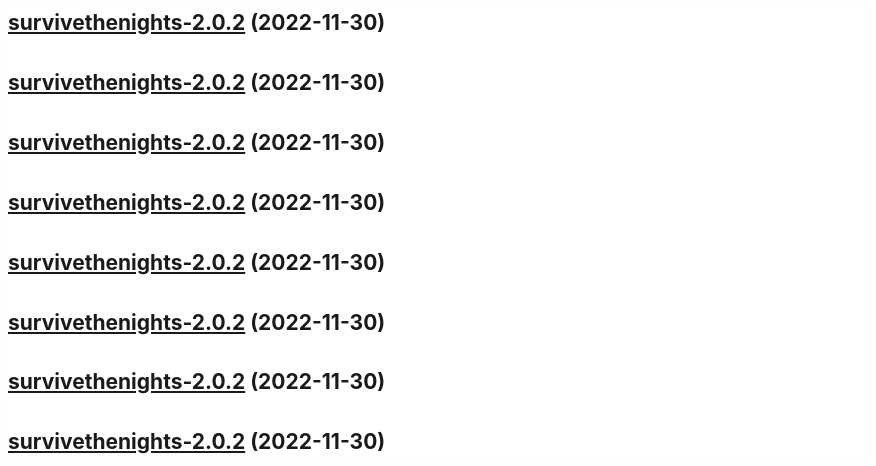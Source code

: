 

## [survivethenights-2.0.2](https://github.com/truecharts/charts/compare/survivethenights-2.0.1...survivethenights-2.0.2) (2022-11-30)




## [survivethenights-2.0.2](https://github.com/truecharts/charts/compare/survivethenights-2.0.1...survivethenights-2.0.2) (2022-11-30)




## [survivethenights-2.0.2](https://github.com/truecharts/charts/compare/survivethenights-2.0.1...survivethenights-2.0.2) (2022-11-30)




## [survivethenights-2.0.2](https://github.com/truecharts/charts/compare/survivethenights-2.0.1...survivethenights-2.0.2) (2022-11-30)




## [survivethenights-2.0.2](https://github.com/truecharts/charts/compare/survivethenights-2.0.1...survivethenights-2.0.2) (2022-11-30)




## [survivethenights-2.0.2](https://github.com/truecharts/charts/compare/survivethenights-2.0.1...survivethenights-2.0.2) (2022-11-30)




## [survivethenights-2.0.2](https://github.com/truecharts/charts/compare/survivethenights-2.0.1...survivethenights-2.0.2) (2022-11-30)




## [survivethenights-2.0.2](https://github.com/truecharts/charts/compare/survivethenights-2.0.1...survivethenights-2.0.2) (2022-11-30)


